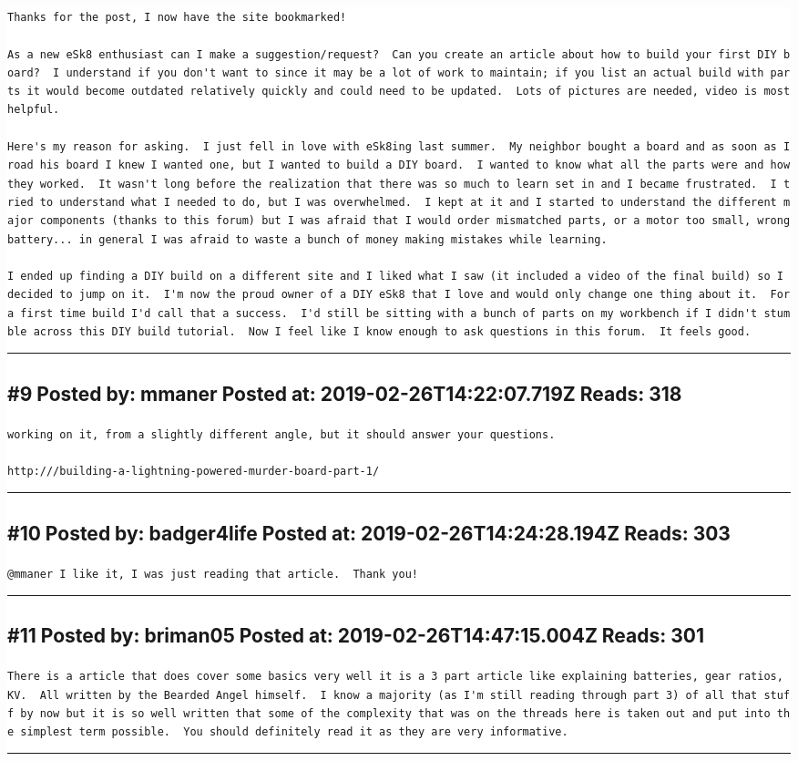 ```
Thanks for the post, I now have the site bookmarked!

As a new eSk8 enthusiast can I make a suggestion/request?  Can you create an article about how to build your first DIY board?  I understand if you don't want to since it may be a lot of work to maintain; if you list an actual build with parts it would become outdated relatively quickly and could need to be updated.  Lots of pictures are needed, video is most helpful.

Here's my reason for asking.  I just fell in love with eSk8ing last summer.  My neighbor bought a board and as soon as I road his board I knew I wanted one, but I wanted to build a DIY board.  I wanted to know what all the parts were and how they worked.  It wasn't long before the realization that there was so much to learn set in and I became frustrated.  I tried to understand what I needed to do, but I was overwhelmed.  I kept at it and I started to understand the different major components (thanks to this forum) but I was afraid that I would order mismatched parts, or a motor too small, wrong battery... in general I was afraid to waste a bunch of money making mistakes while learning.

I ended up finding a DIY build on a different site and I liked what I saw (it included a video of the final build) so I decided to jump on it.  I'm now the proud owner of a DIY eSk8 that I love and would only change one thing about it.  For a first time build I'd call that a success.  I'd still be sitting with a bunch of parts on my workbench if I didn't stumble across this DIY build tutorial.  Now I feel like I know enough to ask questions in this forum.  It feels good.
```

---
## \#9 Posted by: mmaner Posted at: 2019-02-26T14:22:07.719Z Reads: 318

```
working on it, from a slightly different angle, but it should answer your questions.

http:///building-a-lightning-powered-murder-board-part-1/
```

---
## \#10 Posted by: badger4life Posted at: 2019-02-26T14:24:28.194Z Reads: 303

```
@mmaner I like it, I was just reading that article.  Thank you!
```

---
## \#11 Posted by: briman05 Posted at: 2019-02-26T14:47:15.004Z Reads: 301

```
There is a article that does cover some basics very well it is a 3 part article like explaining batteries, gear ratios, KV.  All written by the Bearded Angel himself.  I know a majority (as I'm still reading through part 3) of all that stuff by now but it is so well written that some of the complexity that was on the threads here is taken out and put into the simplest term possible.  You should definitely read it as they are very informative.
```

---